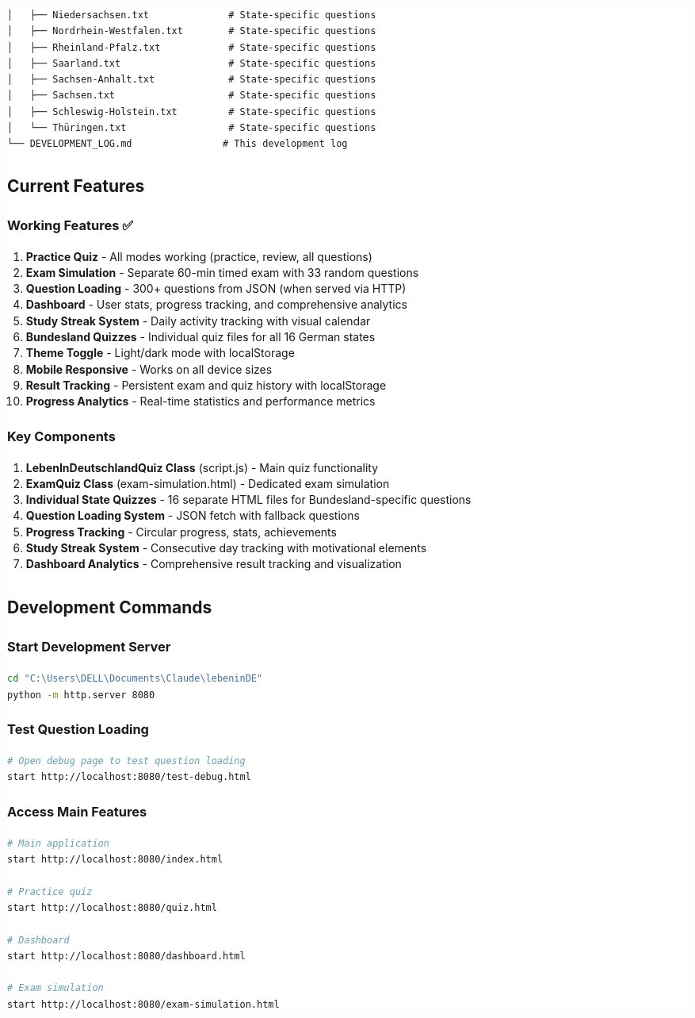 ```
│   ├── Niedersachsen.txt              # State-specific questions
│   ├── Nordrhein-Westfalen.txt        # State-specific questions
│   ├── Rheinland-Pfalz.txt            # State-specific questions
│   ├── Saarland.txt                   # State-specific questions
│   ├── Sachsen-Anhalt.txt             # State-specific questions
│   ├── Sachsen.txt                    # State-specific questions
│   ├── Schleswig-Holstein.txt         # State-specific questions
│   └── Thüringen.txt                  # State-specific questions
└── DEVELOPMENT_LOG.md                # This development log
```

## Current Features

### Working Features ✅
1. **Practice Quiz** - All modes working (practice, review, all questions)
2. **Exam Simulation** - Separate 60-min timed exam with 33 random questions
3. **Question Loading** - 300+ questions from JSON (when served via HTTP)
4. **Dashboard** - User stats, progress tracking, and comprehensive analytics
5. **Study Streak System** - Daily activity tracking with visual calendar
6. **Bundesland Quizzes** - Individual quiz files for all 16 German states
7. **Theme Toggle** - Light/dark mode with localStorage
8. **Mobile Responsive** - Works on all device sizes
9. **Result Tracking** - Persistent exam and quiz history with localStorage
10. **Progress Analytics** - Real-time statistics and performance metrics

### Key Components
1. **LebenInDeutschlandQuiz Class** (script.js) - Main quiz functionality
2. **ExamQuiz Class** (exam-simulation.html) - Dedicated exam simulation
3. **Individual State Quizzes** - 16 separate HTML files for Bundesland-specific questions
4. **Question Loading System** - JSON fetch with fallback questions
5. **Progress Tracking** - Circular progress, stats, achievements
6. **Study Streak System** - Consecutive day tracking with motivational elements
7. **Dashboard Analytics** - Comprehensive result tracking and visualization

## Development Commands

### Start Development Server
```bash
cd "C:\Users\DELL\Documents\Claude\lebeninDE"
python -m http.server 8080
```

### Test Question Loading
```bash
# Open debug page to test question loading
start http://localhost:8080/test-debug.html
```

### Access Main Features
```bash
# Main application
start http://localhost:8080/index.html

# Practice quiz
start http://localhost:8080/quiz.html

# Dashboard
start http://localhost:8080/dashboard.html

# Exam simulation
start http://localhost:8080/exam-simulation.html
```